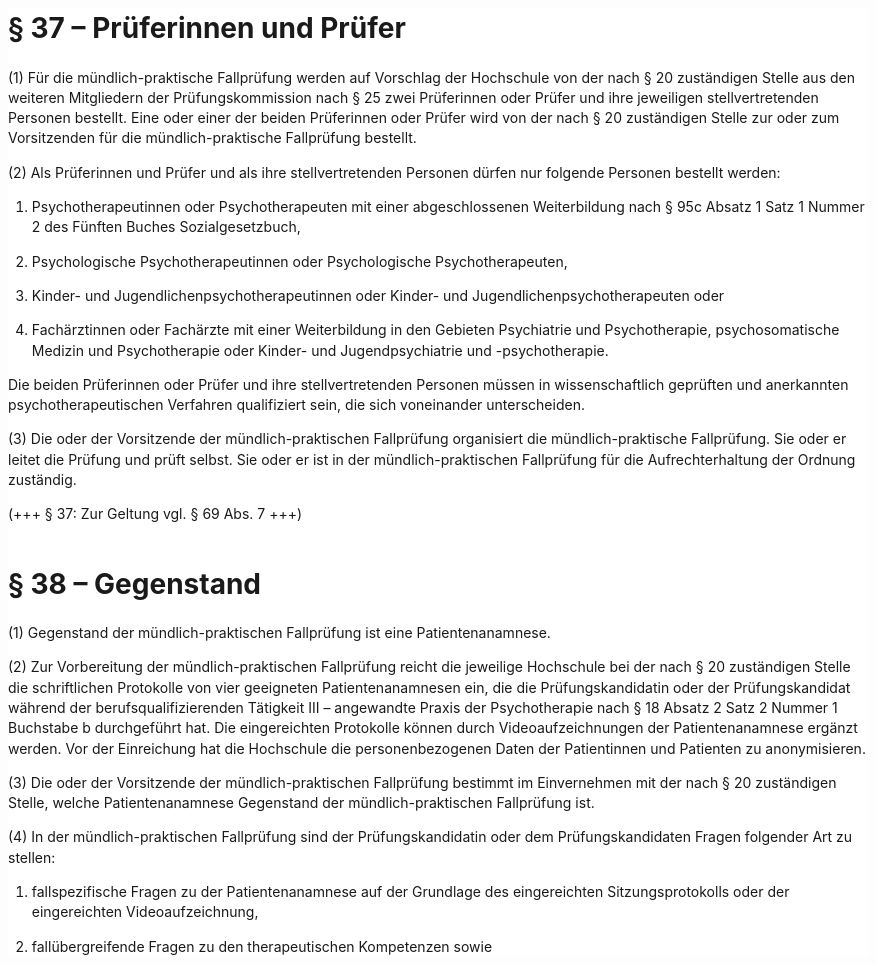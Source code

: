 # § 37 – Prüferinnen und Prüfer

(1) Für die mündlich-praktische Fallprüfung werden auf Vorschlag der Hochschule von der nach § 20 zuständigen Stelle aus den weiteren Mitgliedern der Prüfungskommission nach § 25 zwei Prüferinnen oder Prüfer und ihre jeweiligen stellvertretenden Personen bestellt. Eine oder einer der beiden Prüferinnen oder Prüfer wird von der nach § 20 zuständigen Stelle zur oder zum Vorsitzenden für die mündlich-praktische Fallprüfung bestellt.

(2) Als Prüferinnen und Prüfer und als ihre stellvertretenden Personen dürfen nur folgende Personen bestellt werden:

1. Psychotherapeutinnen oder Psychotherapeuten mit einer abgeschlossenen Weiterbildung nach § 95c Absatz 1 Satz 1 Nummer 2 des Fünften Buches Sozialgesetzbuch,

2. Psychologische Psychotherapeutinnen oder Psychologische Psychotherapeuten,

3. Kinder- und Jugendlichenpsychotherapeutinnen oder Kinder- und Jugendlichenpsychotherapeuten oder

4. Fachärztinnen oder Fachärzte mit einer Weiterbildung in den Gebieten Psychiatrie und Psychotherapie, psychosomatische Medizin und Psychotherapie oder Kinder- und Jugendpsychiatrie und -psychotherapie.

Die beiden Prüferinnen oder Prüfer und ihre stellvertretenden Personen müssen in wissenschaftlich geprüften und anerkannten psychotherapeutischen Verfahren qualifiziert sein, die sich voneinander unterscheiden.

(3) Die oder der Vorsitzende der mündlich-praktischen Fallprüfung organisiert die mündlich-praktische Fallprüfung. Sie oder er leitet die Prüfung und prüft selbst. Sie oder er ist in der mündlich-praktischen Fallprüfung für die Aufrechterhaltung der Ordnung zuständig.

(+++ § 37: Zur Geltung vgl. § 69 Abs. 7 +++)

# § 38 – Gegenstand

(1) Gegenstand der mündlich-praktischen Fallprüfung ist eine Patientenanamnese.

(2) Zur Vorbereitung der mündlich-praktischen Fallprüfung reicht die jeweilige Hochschule bei der nach § 20 zuständigen Stelle die schriftlichen Protokolle von vier geeigneten Patientenanamnesen ein, die die Prüfungskandidatin oder der Prüfungskandidat während der berufsqualifizierenden Tätigkeit III – angewandte Praxis der Psychotherapie nach § 18 Absatz 2 Satz 2 Nummer 1 Buchstabe b durchgeführt hat. Die eingereichten Protokolle können durch Videoaufzeichnungen der Patientenanamnese ergänzt werden. Vor der Einreichung hat die Hochschule die personenbezogenen Daten der Patientinnen und Patienten zu anonymisieren.

(3) Die oder der Vorsitzende der mündlich-praktischen Fallprüfung bestimmt im Einvernehmen mit der nach § 20 zuständigen Stelle, welche Patientenanamnese Gegenstand der mündlich-praktischen Fallprüfung ist.

(4) In der mündlich-praktischen Fallprüfung sind der Prüfungskandidatin oder dem Prüfungskandidaten Fragen folgender Art zu stellen:

1. fallspezifische Fragen zu der Patientenanamnese auf der Grundlage des eingereichten Sitzungsprotokolls oder der eingereichten Videoaufzeichnung,

2. fallübergreifende Fragen zu den therapeutischen Kompetenzen sowie
